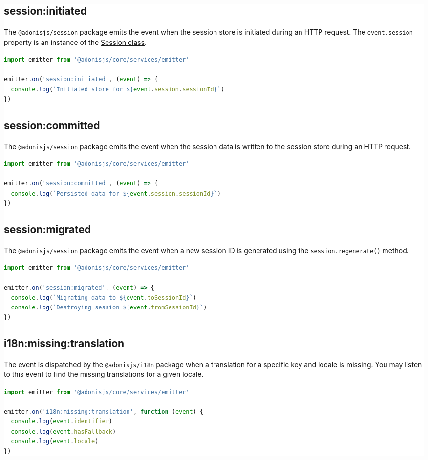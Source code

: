 ## session\:initiated
The `@adonisjs/session` package emits the event when the session store is initiated during an HTTP request. The `event.session` property is an instance of the [Session class](https://github.com/adonisjs/session/blob/next/src/session.ts).

```ts
import emitter from '@adonisjs/core/services/emitter'

emitter.on('session:initiated', (event) => {
  console.log(`Initiated store for ${event.session.sessionId}`)
})
```

## session\:committed
The `@adonisjs/session` package emits the event when the session data is written to the session store during an HTTP request.

```ts
import emitter from '@adonisjs/core/services/emitter'

emitter.on('session:committed', (event) => {
  console.log(`Persisted data for ${event.session.sessionId}`)
})
```

## session\:migrated
The `@adonisjs/session` package emits the event when a new session ID is generated using the `session.regenerate()` method.

```ts
import emitter from '@adonisjs/core/services/emitter'

emitter.on('session:migrated', (event) => {
  console.log(`Migrating data to ${event.toSessionId}`)
  console.log(`Destroying session ${event.fromSessionId}`)
})
```

## i18n\:missing\:translation
The event is dispatched by the `@adonisjs/i18n` package when a translation for a specific key and locale is missing. You may listen to this event to find the missing translations for a given locale.

```ts
import emitter from '@adonisjs/core/services/emitter'

emitter.on('i18n:missing:translation', function (event) {
  console.log(event.identifier)
  console.log(event.hasFallback)
  console.log(event.locale)
})
```
